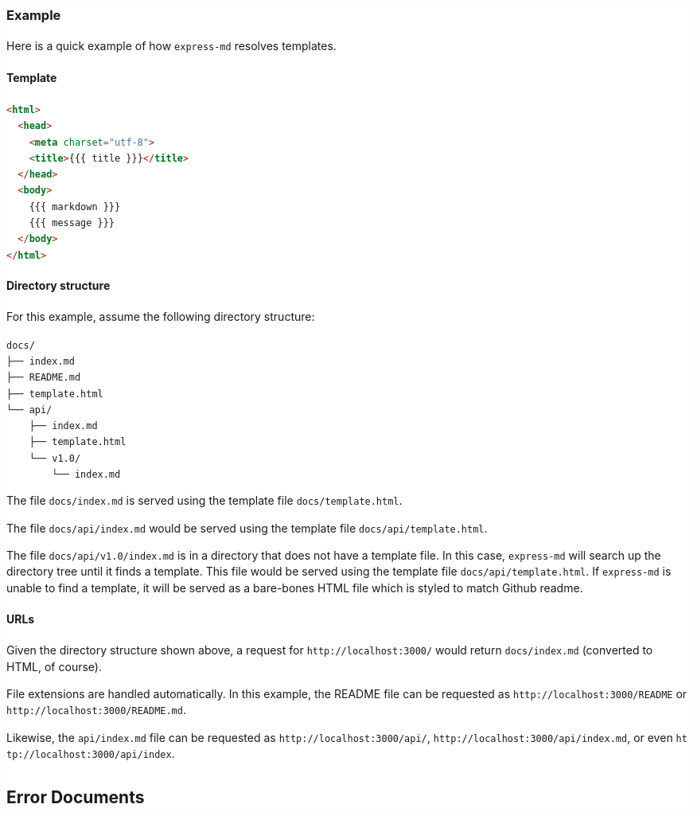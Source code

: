 ### Example

Here is a quick example of how `express-md` resolves templates.

#### Template

```html
<html>
  <head>
    <meta charset="utf-8">
    <title>{{{ title }}}</title>
  </head>
  <body>
    {{{ markdown }}}
    {{{ message }}}
  </body>
</html>
```

#### Directory structure

For this example, assume the following directory structure:

```
docs/
├── index.md
├── README.md
├── template.html
└── api/
    ├── index.md
    ├── template.html
    └── v1.0/
        └── index.md
```

The file `docs/index.md` is served using the template file `docs/template.html`.

The file `docs/api/index.md` would be served using the template file `docs/api/template.html`.

The file `docs/api/v1.0/index.md` is in a directory that does not have a template file. In this case, `express-md` will search up the directory tree until it finds a template. This file would be served using the template file `docs/api/template.html`. If `express-md` is unable to find a template, it will be served as a bare-bones HTML file which is styled to match Github readme.

#### URLs

Given the directory structure shown above, a request for `http://localhost:3000/` would return `docs/index.md` (converted to HTML, of course).

File extensions are handled automatically. In this example, the README file can be requested as `http://localhost:3000/README` or `http://localhost:3000/README.md`.

Likewise, the `api/index.md` file can be requested as `http://localhost:3000/api/`, `http://localhost:3000/api/index.md`, or even `http://localhost:3000/api/index`.

## Error Documents
